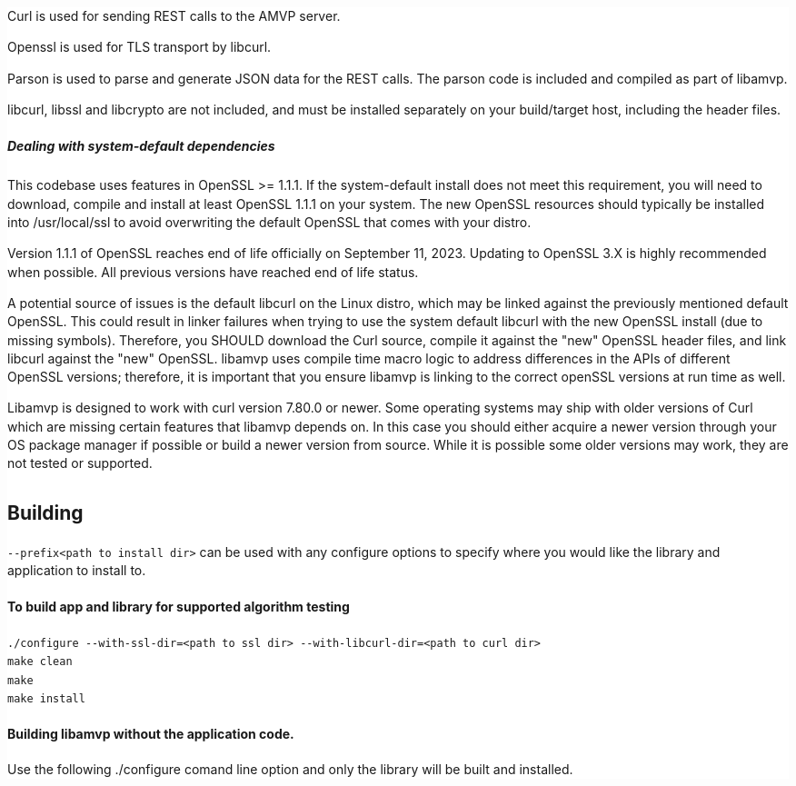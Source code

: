 Curl is used for sending REST calls to the AMVP server.

Openssl is used for TLS transport by libcurl.

Parson is used to parse and generate JSON data for the REST calls.
The parson code is included and compiled as part of libamvp.

libcurl, libssl and libcrypto are not included, and must
be installed separately on your build/target host,
including the header files.

##### Dealing with system-default dependencies
This codebase uses features in OpenSSL >= 1.1.1.
If the system-default install does not meet this requirement,
you will need to download, compile and install at least OpenSSL 1.1.1 on your system.
The new OpenSSL resources should typically be installed into /usr/local/ssl to avoid
overwriting the default OpenSSL that comes with your distro.

Version 1.1.1 of OpenSSL reaches end of life officially on September 11, 2023. Updating to OpenSSL
3.X is highly recommended when possible. All previous versions have reached end of life status.

A potential source of issues is the default libcurl on the Linux distro, which may be linked against
the previously mentioned default OpenSSL. This could result in linker failures when trying to use
the system default libcurl with the new OpenSSL install (due to missing symbols).
Therefore, you SHOULD download the Curl source, compile it against the "new" OpenSSL
header files, and link libcurl against the "new" OpenSSL. 
libamvp uses compile time macro logic to address differences in the APIs of different OpenSSL
versions; therefore, it is important that you ensure libamvp is linking to the correct openSSL versions
at run time as well.

Libamvp is designed to work with curl version 7.80.0 or newer. Some operating systems may ship with
older versions of Curl which are missing certain features that libamvp depends on. In this case you
should either acquire a newer version through your OS package manager if possible or build a newer
version from source. While it is possible some older versions may work, they are not tested or
supported.

## Building

`--prefix<path to install dir>` can be used with any configure options to specify where you would
like the library and application to install to. 

#### To build app and library for supported algorithm testing

```
./configure --with-ssl-dir=<path to ssl dir> --with-libcurl-dir=<path to curl dir>
make clean
make
make install
```

#### Building libamvp without the application code.
Use the following ./configure comand line option and only the library will be built and installed.
